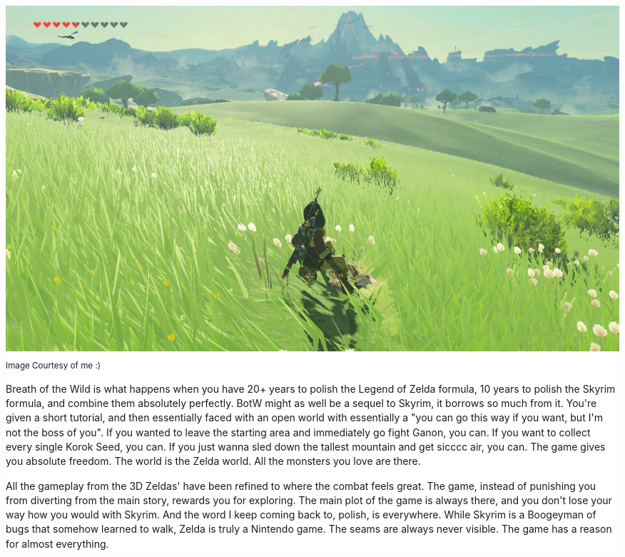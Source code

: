 ![Zelda 1](/images/top-10-decade/BotW3.jpg "WHEEEEEEEEE")  
<sub>Image Courtesy of me :)</sub>

Breath of the Wild is what happens when you have 20+ years to polish the Legend of Zelda formula, 10 years to polish the Skyrim formula, and combine them absolutely perfectly. BotW might as well be a sequel to Skyrim, it borrows so much from it. You're given a short tutorial, and then essentially faced with an open world with essentially a "you can go this way if you want, but I'm not the boss of you". If you wanted to leave the starting area and immediately go fight Ganon, you can. If you want to collect every single Korok Seed, you can. If you just wanna sled down the tallest mountain and get sicccc air, you can. The game gives you absolute freedom. The world is the Zelda world. All the monsters you love are there.

All the gameplay from the 3D Zeldas' have been refined to where the combat feels great. The game, instead of punishing you from diverting from the main story, rewards you for exploring. The main plot of the game is always there, and you don't lose your way how you would with Skyrim. And the word I keep coming back to, polish, is everywhere. While Skyrim is a Boogeyman of bugs that somehow learned to walk, Zelda is truly a Nintendo game. The seams are always never visible. The game has a reason for almost everything.
